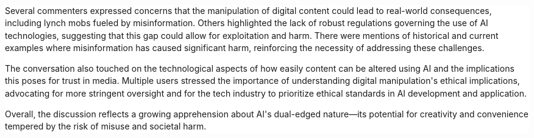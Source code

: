 Several commenters expressed concerns that the manipulation of digital content could lead to real-world consequences, including lynch mobs fueled by misinformation. Others highlighted the lack of robust regulations governing the use of AI technologies, suggesting that this gap could allow for exploitation and harm. There were mentions of historical and current examples where misinformation has caused significant harm, reinforcing the necessity of addressing these challenges.

The conversation also touched on the technological aspects of how easily content can be altered using AI and the implications this poses for trust in media. Multiple users stressed the importance of understanding digital manipulation's ethical implications, advocating for more stringent oversight and for the tech industry to prioritize ethical standards in AI development and application.

Overall, the discussion reflects a growing apprehension about AI's dual-edged nature—its potential for creativity and convenience tempered by the risk of misuse and societal harm.


